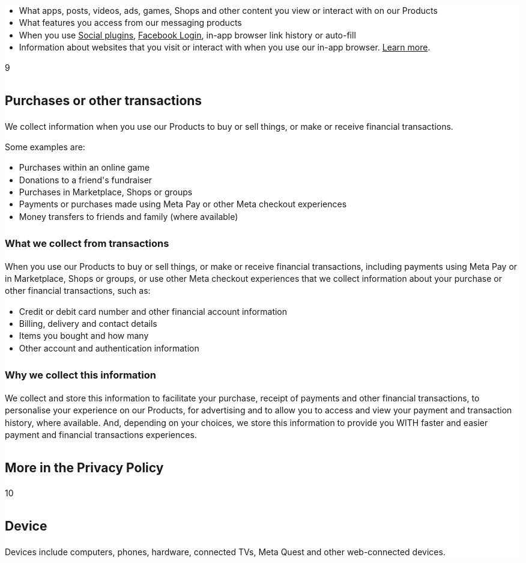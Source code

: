 *   What apps, posts, videos, ads, games, Shops and other content you view or interact with on our Products
*   What features you access from our messaging products
*   When you use [Social plugins](https://developers.facebook.com/products/social-plugins/), [Facebook Login](https://developers.facebook.com/products/facebook-login/), in-app browser link history or auto-fill
*   Information about websites that you visit or interact with when you use our in-app browser. [Learn more](https://www.facebook.com/business/help/206578174518231).

9

Purchases or other transactions
-------------------------------

We collect information when you use our Products to buy or sell things, or make or receive financial transactions.

Some examples are:

*   Purchases within an online game
*   Donations to a friend's fundraiser
*   Purchases in Marketplace, Shops or groups
*   Payments or purchases made using Meta Pay or other Meta checkout experiences
*   Money transfers to friends and family (where available)

### What we collect from transactions

When you use our Products to buy or sell things, or make or receive financial transactions, including payments using Meta Pay or in Marketplace, Shops or groups, or use other Meta checkout experiences that we collect information about your purchase or other financial transactions, such as:

*   Credit or debit card number and other financial account information
*   Billing, delivery and contact details
*   Items you bought and how many
*   Other account and authentication information

### Why we collect this information

We collect and store this information to facilitate your purchase, receipt of payments and other financial transactions, to personalise your experience on our Products, for advertising and to allow you to access and view your payment and transaction history, where available. And, depending on your choices, we store this information to provide you WITH faster and easier payment and financial transactions experiences.

More in the Privacy Policy
--------------------------

[](#2-HowDoWeUse)[](#10-HowDoWeRespond)

10

Device
------

Devices include computers, phones, hardware, connected TVs, Meta Quest and other web-connected devices.

